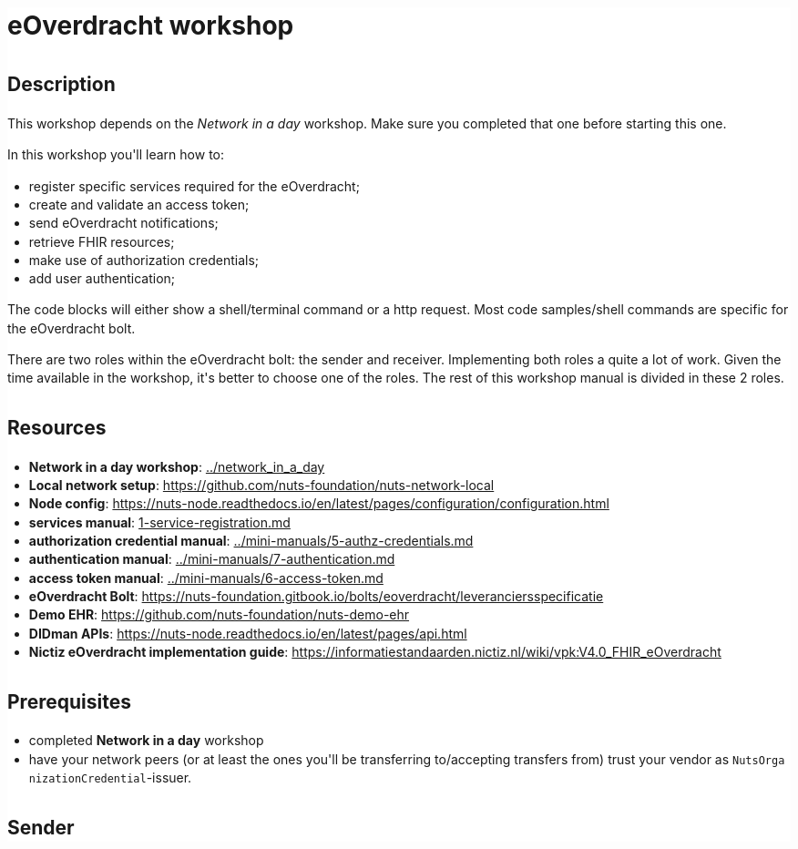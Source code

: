 # eOverdracht workshop

## Description

This workshop depends on the *Network in a day* workshop.
Make sure you completed that one before starting this one.

In this workshop you'll learn how to:

- register specific services required for the eOverdracht;
- create and validate an access token;
- send eOverdracht notifications;
- retrieve FHIR resources;
- make use of authorization credentials;
- add user authentication;

The code blocks will either show a shell/terminal command or a http request.
Most code samples/shell commands are specific for the eOverdracht bolt. 

There are two roles within the eOverdracht bolt: the sender and receiver.
Implementing both roles a quite a lot of work. Given the time available in the workshop, it's better to choose one of the roles.
The rest of this workshop manual is divided in these 2 roles.

## Resources

- **Network in a day workshop**: [../network_in_a_day](../network_in_a_day)
- **Local network setup**: https://github.com/nuts-foundation/nuts-network-local
- **Node config**: https://nuts-node.readthedocs.io/en/latest/pages/configuration/configuration.html
- **services manual**: [1-service-registration.md](1-service-registration.md)
- **authorization credential manual**: [../mini-manuals/5-authz-credentials.md](../mini-manuals/5-authz-credentials.md)
- **authentication manual**: [../mini-manuals/7-authentication.md](../mini-manuals/7-authentication.md)
- **access token manual**: [../mini-manuals/6-access-token.md](../mini-manuals/6-access-token.md)
- **eOverdracht Bolt**: https://nuts-foundation.gitbook.io/bolts/eoverdracht/leveranciersspecificatie
- **Demo EHR**: https://github.com/nuts-foundation/nuts-demo-ehr
- **DIDman APIs**: https://nuts-node.readthedocs.io/en/latest/pages/api.html
- **Nictiz eOverdracht implementation guide**: https://informatiestandaarden.nictiz.nl/wiki/vpk:V4.0_FHIR_eOverdracht

## Prerequisites

- completed **Network in a day** workshop
- have your network peers (or at least the ones you'll be transferring to/accepting transfers from) trust your vendor as `NutsOrganizationCredential`-issuer.

## Sender
